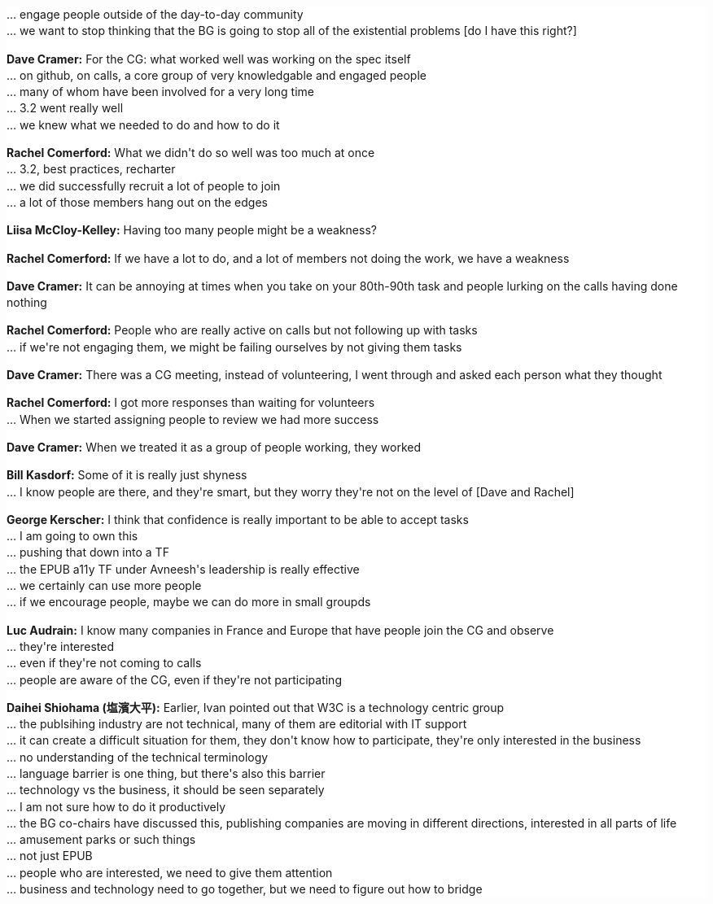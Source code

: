 … engage people outside of the day-to-day community  
… we want to stop thinking that the BG is going to stop all of the existential problems [do I have this right?]  

**Dave Cramer:** For the CG: what worked well was working on the spec itself  
… on github, on calls, a core group of very knowledgable and engaged people  
… many of whom have been involved for a very long time  
… 3.2 went really well  
… we knew what we needed to do and how to do it  

**Rachel Comerford:** What we didn't do so well was too much at once  
… 3.2, best practices, recharter  
… we did successfully recruit a lot of people to join  
… a lot of those members hang out on the edges  

**Liisa McCloy-Kelley:** Having too many people might be a weakness?  

**Rachel Comerford:** If we have a lot to do, and a lot of members not doing the work, we have a weakness  

**Dave Cramer:** It can be annoying at times when you take on your 80th-90th task and people lurking on the calls having done nothing

**Rachel Comerford:** People who are really active on calls but not following up with tasks  
… if we're not engaging them, we might be failing ourselves by not giving them tasks  

**Dave Cramer:** There was a CG meeting, instead of volunteering, I went through and asked each person what they thought

**Rachel Comerford:** I got more responses than waiting for volunteers  
… When we started assigning people to review we had more success  

**Dave Cramer:** When we treated it as a group of people working, they worked

**Bill Kasdorf:** Some of it is really just shyness  
… I know people are there, and they're smart, but they worry they're not on the level of [Dave and Rachel]  

**George Kerscher:** I think that confidence is really important to be able to accept tasks  
… I am going to own this  
… pushing that down into a TF  
… the EPUB a11y TF under Avneesh's leadership is really effective  
… we certainly can use more people  
… if we encourage people, maybe we can do more in small groupds  

**Luc Audrain:** I know many companies in France and Europe that have people join the CG and observe  
… they're interested  
… even if they're not coming to calls  
… people are aware of the CG, even if they're not participating  

**Daihei Shiohama (塩濱大平):** Earlier, Ivan pointed out that W3C is a technology centric group  
… the publsihing industry are not technical, many of them are editorial with IT support  
… it can create a difficult situation for them, they don't know how to participate, they're only interested in the business  
… no understanding of the technical terminology  
… language barrier is one thing, but there's also this barrier  
… technology vs the business, it should be seen separately  
… I am not sure how to do it productively  
… the BG co-chairs have discussed this, publishing companies are moving in different directions, interested in all parts of life  
… amusement parks or such things  
… not just EPUB  
… people who are interested, we need to give them attention  
… business and technology need to go together, but we need to figure out how to bridge  
